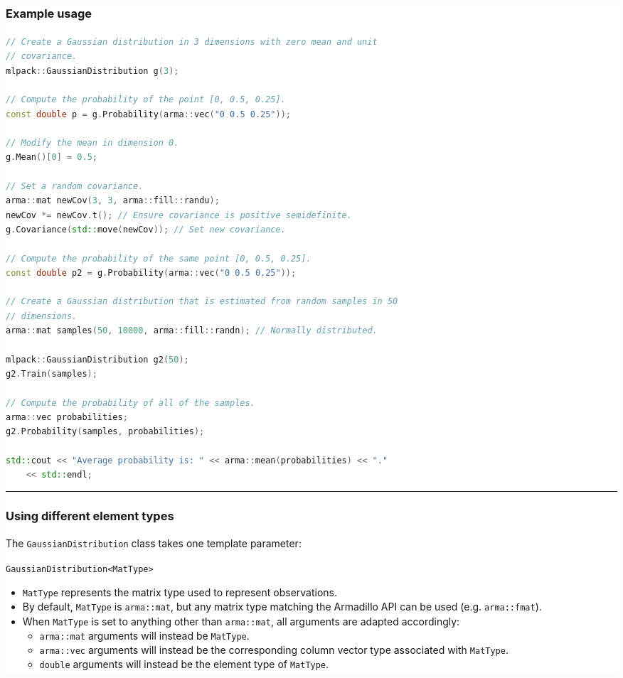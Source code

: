 
### Example usage

```c++
// Create a Gaussian distribution in 3 dimensions with zero mean and unit
// covariance.
mlpack::GaussianDistribution g(3);

// Compute the probability of the point [0, 0.5, 0.25].
const double p = g.Probability(arma::vec("0 0.5 0.25"));

// Modify the mean in dimension 0.
g.Mean()[0] = 0.5;

// Set a random covariance.
arma::mat newCov(3, 3, arma::fill::randu);
newCov *= newCov.t(); // Ensure covariance is positive semidefinite.
g.Covariance(std::move(newCov)); // Set new covariance.

// Compute the probability of the same point [0, 0.5, 0.25].
const double p2 = g.Probability(arma::vec("0 0.5 0.25"));

// Create a Gaussian distribution that is estimated from random samples in 50
// dimensions.
arma::mat samples(50, 10000, arma::fill::randn); // Normally distributed.

mlpack::GaussianDistribution g2(50);
g2.Train(samples);

// Compute the probability of all of the samples.
arma::vec probabilities;
g2.Probability(samples, probabilities);

std::cout << "Average probability is: " << arma::mean(probabilities) << "."
    << std::endl;
```

---

### Using different element types

The `GaussianDistribution` class takes one template parameter:

```
GaussianDistribution<MatType>
```

 * `MatType` represents the matrix type used to represent observations.
 * By default, `MatType` is `arma::mat`, but any matrix type matching the
   Armadillo API can be used (e.g. `arma::fmat`).
 * When `MatType` is set to anything other than `arma::mat`, all arguments are
   adapted accordingly:
   - `arma::mat` arguments will instead be `MatType`.
   - `arma::vec` arguments will instead be the corresponding column vector type
     associated with `MatType`.
   - `double` arguments will instead be the element type of `MatType`.
